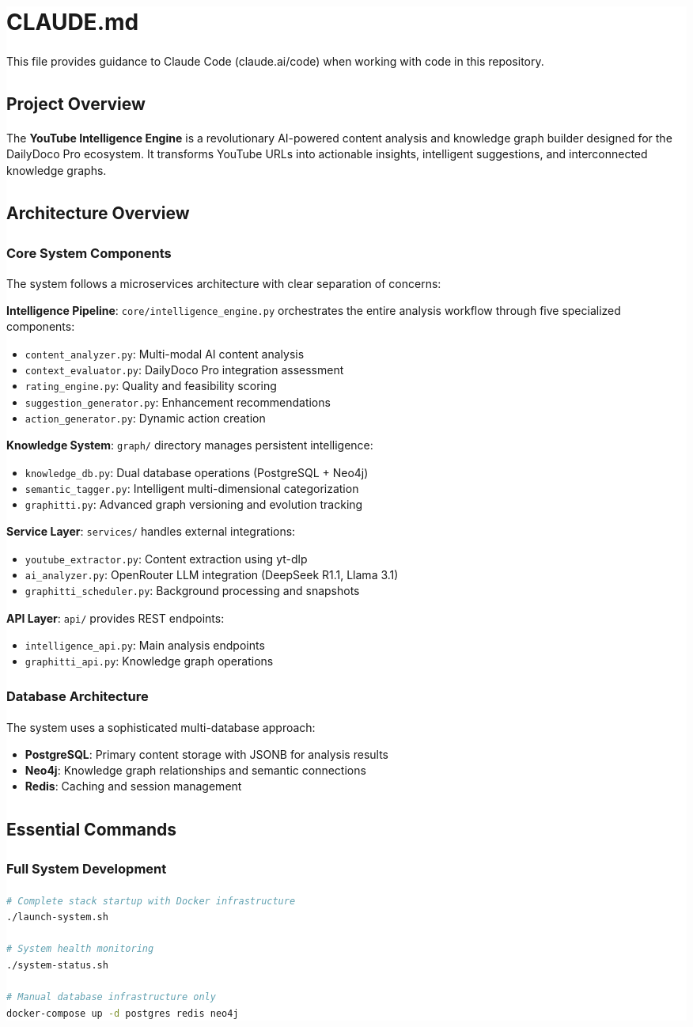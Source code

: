 # CLAUDE.md

This file provides guidance to Claude Code (claude.ai/code) when working with code in this repository.

## Project Overview

The **YouTube Intelligence Engine** is a revolutionary AI-powered content analysis and knowledge graph builder designed for the DailyDoco Pro ecosystem. It transforms YouTube URLs into actionable insights, intelligent suggestions, and interconnected knowledge graphs.

## Architecture Overview

### Core System Components
The system follows a microservices architecture with clear separation of concerns:

**Intelligence Pipeline**: `core/intelligence_engine.py` orchestrates the entire analysis workflow through five specialized components:
- `content_analyzer.py`: Multi-modal AI content analysis 
- `context_evaluator.py`: DailyDoco Pro integration assessment
- `rating_engine.py`: Quality and feasibility scoring
- `suggestion_generator.py`: Enhancement recommendations  
- `action_generator.py`: Dynamic action creation

**Knowledge System**: `graph/` directory manages persistent intelligence:
- `knowledge_db.py`: Dual database operations (PostgreSQL + Neo4j)
- `semantic_tagger.py`: Intelligent multi-dimensional categorization
- `graphitti.py`: Advanced graph versioning and evolution tracking

**Service Layer**: `services/` handles external integrations:
- `youtube_extractor.py`: Content extraction using yt-dlp
- `ai_analyzer.py`: OpenRouter LLM integration (DeepSeek R1.1, Llama 3.1)
- `graphitti_scheduler.py`: Background processing and snapshots

**API Layer**: `api/` provides REST endpoints:
- `intelligence_api.py`: Main analysis endpoints
- `graphitti_api.py`: Knowledge graph operations

### Database Architecture
The system uses a sophisticated multi-database approach:
- **PostgreSQL**: Primary content storage with JSONB for analysis results
- **Neo4j**: Knowledge graph relationships and semantic connections
- **Redis**: Caching and session management

## Essential Commands

### Full System Development
```bash
# Complete stack startup with Docker infrastructure
./launch-system.sh

# System health monitoring
./system-status.sh

# Manual database infrastructure only
docker-compose up -d postgres redis neo4j
```
